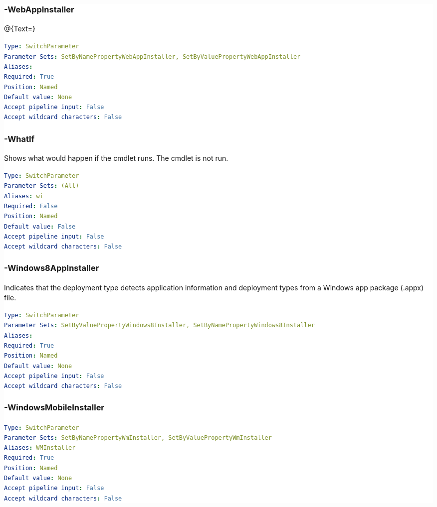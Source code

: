 ### -WebAppInstaller
@{Text=}

```yaml
Type: SwitchParameter
Parameter Sets: SetByNamePropertyWebAppInstaller, SetByValuePropertyWebAppInstaller
Aliases: 
Required: True
Position: Named
Default value: None
Accept pipeline input: False
Accept wildcard characters: False
```

### -WhatIf
Shows what would happen if the cmdlet runs.
The cmdlet is not run.

```yaml
Type: SwitchParameter
Parameter Sets: (All)
Aliases: wi
Required: False
Position: Named
Default value: False
Accept pipeline input: False
Accept wildcard characters: False
```

### -Windows8AppInstaller
Indicates that the deployment type detects application information and deployment types from a Windows app package (.appx) file.

```yaml
Type: SwitchParameter
Parameter Sets: SetByValuePropertyWindows8Installer, SetByNamePropertyWindows8Installer
Aliases: 
Required: True
Position: Named
Default value: None
Accept pipeline input: False
Accept wildcard characters: False
```

### -WindowsMobileInstaller


```yaml
Type: SwitchParameter
Parameter Sets: SetByNamePropertyWmInstaller, SetByValuePropertyWmInstaller
Aliases: WMInstaller
Required: True
Position: Named
Default value: None
Accept pipeline input: False
Accept wildcard characters: False
```
